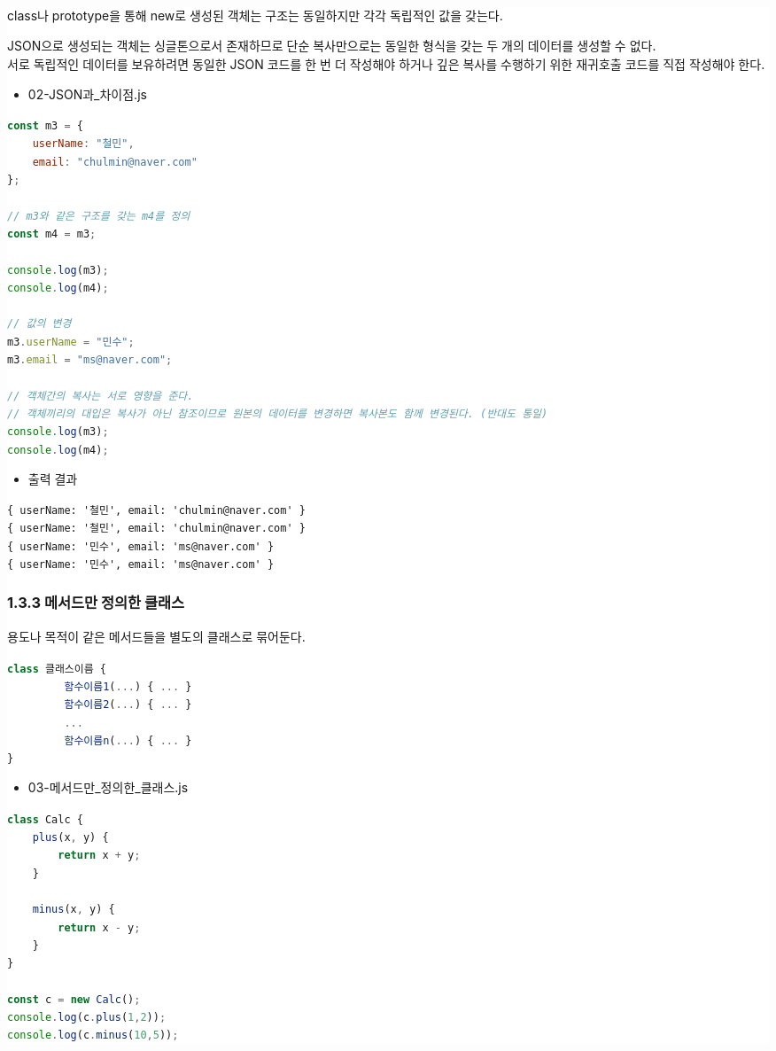 class나 prototype을 통해 new로 생성된 객체는 구조는 동일하지만 각각 독립적인 값을 갖는다.  

JSON으로 생성되는 객체는 싱글톤으로서 존재하므로 단순 복사만으로는 동일한 형식을 갖는 두 개의 데이터를 생성할 수 없다.  
서로 독립적인 데이터를 보유하려면 동일한 JSON 코드를 한 번 더 작성해야 하거나 깊은 복사를 수행하기 위한 재귀호출 코드를 직접 작성해야 한다.  

- 02-JSON과_차이점.js

```jsx
const m3 = {
    userName: "철민",
    email: "chulmin@naver.com"
};

// m3와 같은 구조를 갖는 m4를 정의
const m4 = m3;

console.log(m3);
console.log(m4);

// 값의 변경
m3.userName = "민수";
m3.email = "ms@naver.com";

// 객체간의 복사는 서로 영향을 준다.
// 객체끼리의 대입은 복사가 아닌 참조이므로 원본의 데이터를 변경하면 복사본도 함께 변경된다. (반대도 통일)
console.log(m3);
console.log(m4);
```

- 출력 결과

```
{ userName: '철민', email: 'chulmin@naver.com' }
{ userName: '철민', email: 'chulmin@naver.com' }
{ userName: '민수', email: 'ms@naver.com' }
{ userName: '민수', email: 'ms@naver.com' }
```

### 1.3.3 메서드만 정의한 클래스

용도나 목적이 같은 메서드들을 별도의 클래스로 묶어둔다.  

```jsx
class 클래스이름 {
		 함수이름1(...) { ... }
		 함수이름2(...) { ... }
		 ...
		 함수이름n(...) { ... }
}
```

- 03-메서드만_정의한_클래스.js

```jsx
class Calc {
    plus(x, y) {
        return x + y;
    }

    minus(x, y) {
        return x - y;
    }
}

const c = new Calc();
console.log(c.plus(1,2));
console.log(c.minus(10,5));
```
